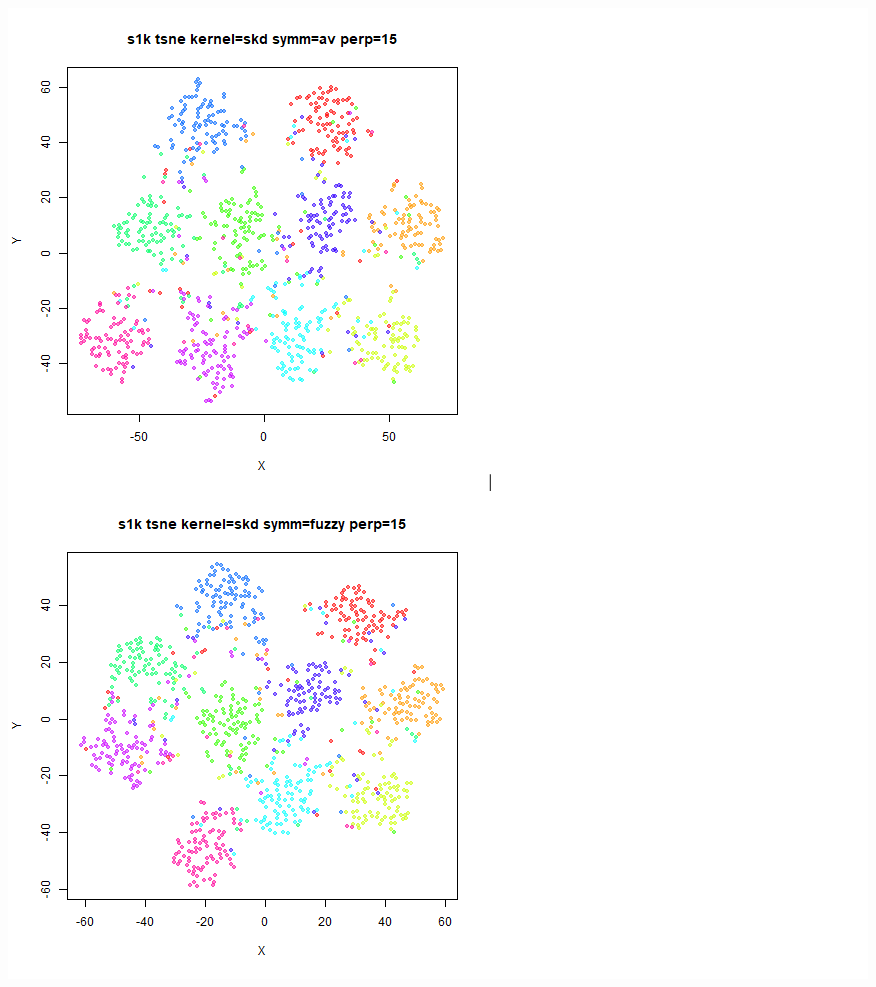 ![s1k tsne-skd15](../img/umaptsne/s1k_tsne-skd15.png)|![s1k tsne-umap15](../img/umaptsne/s1k_tsne-umap15.png)